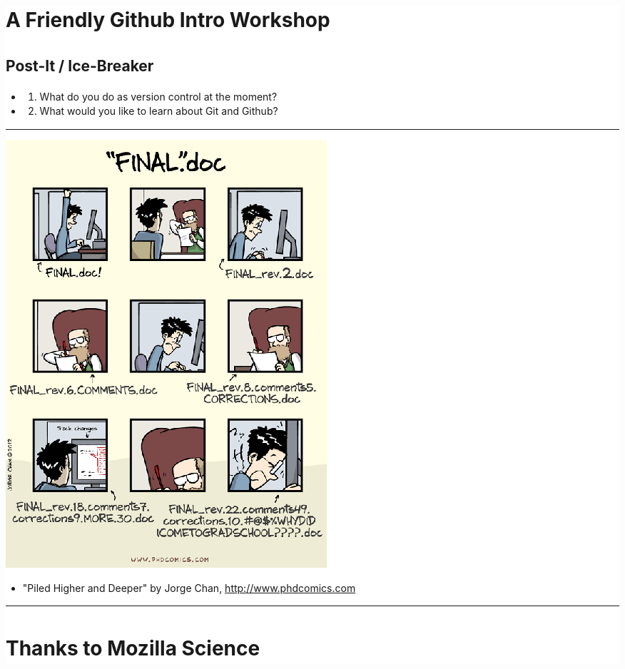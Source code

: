 # A Friendly Github Intro Workshop

## Post-It / Ice-Breaker

- 1) What do you do as version control at the moment?
- 2) What would you like to learn about Git and Github?

----

![](images/phd101212s-resize.gif)

- "Piled Higher and Deeper" by Jorge Chan,
http://www.phdcomics.com

----

# Thanks to Mozilla Science
